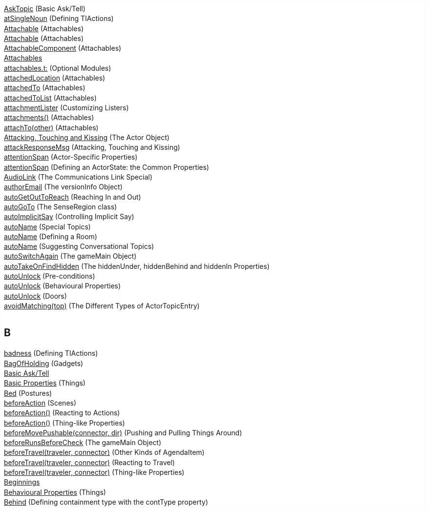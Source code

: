 [AskTopic](asktell.htm) (Basic Ask/Tell)  
[atSingleNoun](define.htm#badness) (Defining TIActions)  
[Attachable](attachable.htm#subclass) (Attachables)  
[Attachable](attachable.htm#attachable) (Attachables)  
[AttachableComponent](attachable.htm#subclass) (Attachables)  
[Attachables](attachable.htm)  
[attachables.t:](modules.htm#optional) (Optional Modules)  
[attachedLocation](attachable.htm#subclass) (Attachables)  
[attachedTo](attachable.htm#attachprops) (Attachables)  
[attachedToList](attachable.htm#attachable) (Attachables)  
[attachmentLister](lister.htm#custom%20id=custom) (Customizing
Listers)  
[attachments()](attachable.htm#attachprops) (Attachables)  
[attachTo(other)](attachable.htm#attachprops) (Attachables)  
[Attacking, Touching and Kissing](actorobj.htm#hitkiss) (The Actor
Object)  
[attackResponseMsg](actorobj.htm#hitkiss) (Attacking, Touching and
Kissing)  
[attentionSpan](actorobj.htm#conversation) (Actor-Specific Properties)  
[attentionSpan](actorstate.htm#defining) (Defining an ActorState: the
Common Properties)  
[AudioLink](query.htm#commlink) (The Communications Link Special)  
[authorEmail](beginning.htm#versioninfo) (The versionInfo Object)  
[autoGetOutToReach](thing.htm#reaching) (Reaching In and Out)  
[autoGoTo](senseregion.htm#srprops) (The SenseRegion class)  
[autoImplicitSay](specialtopic.htm#implicitsay) (Controlling Implicit
Say)  
[autoName](specialtopic.htm) (Special Topics)  
[autoName](room.htm#roomvocab-idx) (Defining a Room)  
[autoName](suggest.htm) (Suggesting Conversational Topics)  
[autoSwitchAgain](beginning.htm#gamemain) (The gameMain Object)  
[autoTakeOnFindHidden](thing.htm#canput) (The hiddenUnder, hiddenBehind
and hiddenIn Properties)  
[autoUnlock](actres.htm#preconds) (Pre-conditions)  
[autoUnlock](thing.htm#behaviour) (Behavioural Properties)  
[autoUnlock](door.htm#doorlocked_idx) (Doors)  
[avoidMatching(top)](actortopicentry.htm#exceptions) (The Different
Types of ActorTopicEntry)  

<span id="B"></span>

## B

[badness](define.htm#badness) (Defining TIActions)  
[BagOfHolding](gadget.htm#bag) (Gadgets)  
[Basic Ask/Tell](asktell.htm)  
[Basic Properties](thing.htm#basicprops) (Things)  
[Bed](extensions.htm#obtime_idx) (Postures)  
[beforeAction](scene.htm) (Scenes)  
[beforeAction()](react.htm) (Reacting to Actions)  
[beforeAction()](actorobj.htm#additional) (Thing-like Properties)  
[beforeMovePushable(connector, dir)](thing.htm#pushing) (Pushing and
Pulling Things Around)  
[beforeRunsBeforeCheck](beginning.htm#gamemain) (The gameMain Object)  
[beforeTravel(traveler, connector)](agenda.htm#followprops) (Other Kinds
of AgendaItem)  
[beforeTravel(traveler, connector)](react.htm#beforetravel) (Reacting to
Travel)  
[beforeTravel(traveler, connector)](actorobj.htm#additional) (Thing-like
Properties)  
[Beginnings](beginning.htm)  
[Behavioural Properties](thing.htm#behaviour) (Things)  
[Behind](thing.htm#defining_containment) (Defining containment type with
the contType property)  